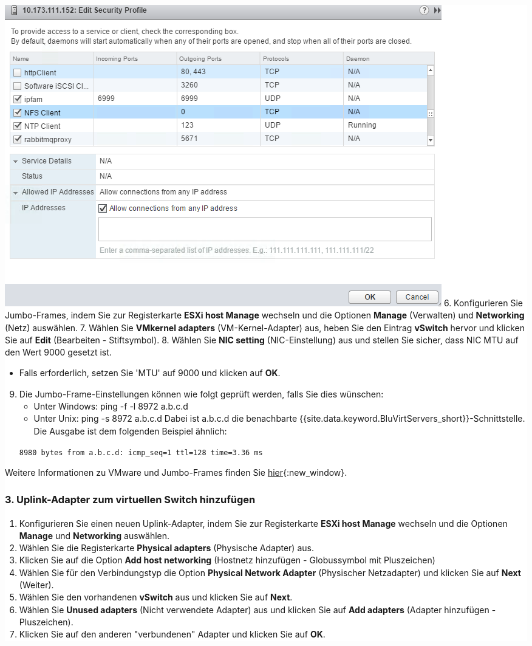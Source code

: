    ![Verbindung zulassen](/images/1_4.png)
6. Konfigurieren Sie Jumbo-Frames, indem Sie zur Registerkarte **ESXi host Manage** wechseln und die Optionen **Manage** (Verwalten) und **Networking** (Netz) auswählen.
7. Wählen Sie **VMkernel adapters** (VM-Kernel-Adapter) aus, heben Sie den Eintrag **vSwitch** hervor und klicken Sie auf **Edit** (Bearbeiten - Stiftsymbol).
8. Wählen Sie **NIC setting** (NIC-Einstellung) aus und stellen Sie sicher, dass NIC MTU auf den Wert 9000 gesetzt ist.
   - Falls erforderlich, setzen Sie 'MTU' auf 9000 und klicken auf **OK**.
9. Die Jumbo-Frame-Einstellungen können wie folgt geprüft werden, falls Sie dies wünschen:
   - Unter Windows: ping -f -l 8972 a.b.c.d
   - Unter Unix: ping -s 8972 a.b.c.d
   Dabei ist a.b.c.d die benachbarte {{site.data.keyword.BluVirtServers_short}}-Schnittstelle.
   Die Ausgabe ist dem folgenden Beispiel ähnlich:
   ```ping a.b.c.d (a.b.c.d) 8972(9000) bytes of data.
   8980 bytes from a.b.c.d: icmp_seq=1 ttl=128 time=3.36 ms
   ```

Weitere Informationen zu VMware und Jumbo-Frames finden Sie [hier](https://kb.vmware.com/selfservice/microsites/search.do?language=en_US&cmd=displayKC&externalId=1003712){:new_window}.
 

### 3. Uplink-Adapter zum virtuellen Switch hinzufügen

1. Konfigurieren Sie einen neuen Uplink-Adapter, indem Sie zur Registerkarte **ESXi host Manage** wechseln und die Optionen **Manage** und **Networking** auswählen.
2. Wählen Sie die Registerkarte **Physical adapters** (Physische Adapter) aus. 
3. Klicken Sie auf die Option **Add host networking** (Hostnetz hinzufügen - Globussymbol mit Pluszeichen)
4. Wählen Sie für den Verbindungstyp die Option **Physical Network Adapter** (Physischer Netzadapter) und klicken Sie auf **Next** (Weiter).
5. Wählen Sie den vorhandenen **vSwitch** aus und klicken Sie auf **Next**.
6. Wählen Sie **Unused adapters** (Nicht verwendete Adapter) aus und klicken Sie auf **Add adapters** (Adapter hinzufügen - Pluszeichen).
7. Klicken Sie auf den anderen "verbundenen" Adapter und klicken Sie auf **OK**. <br/>